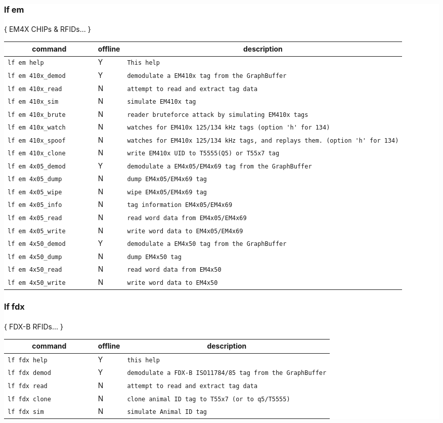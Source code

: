           
### lf em

 { EM4X CHIPs & RFIDs...      }
          
|command                  |offline |description          
|-------                  |------- |-----------          
|`lf em help             `|Y       |`This help`          
|`lf em 410x_demod       `|Y       |`demodulate a EM410x tag from the GraphBuffer`          
|`lf em 410x_read        `|N       |`attempt to read and extract tag data`          
|`lf em 410x_sim         `|N       |`simulate EM410x tag`          
|`lf em 410x_brute       `|N       |`reader bruteforce attack by simulating EM410x tags`          
|`lf em 410x_watch       `|N       |`watches for EM410x 125/134 kHz tags (option 'h' for 134)`          
|`lf em 410x_spoof       `|N       |`watches for EM410x 125/134 kHz tags, and replays them. (option 'h' for 134)`          
|`lf em 410x_clone       `|N       |`write EM410x UID to T5555(Q5) or T55x7 tag`          
|`lf em 4x05_demod       `|Y       |`demodulate a EM4x05/EM4x69 tag from the GraphBuffer`          
|`lf em 4x05_dump        `|N       |`dump EM4x05/EM4x69 tag`          
|`lf em 4x05_wipe        `|N       |`wipe EM4x05/EM4x69 tag`          
|`lf em 4x05_info        `|N       |`tag information EM4x05/EM4x69`          
|`lf em 4x05_read        `|N       |`read word data from EM4x05/EM4x69`          
|`lf em 4x05_write       `|N       |`write word data to EM4x05/EM4x69`          
|`lf em 4x50_demod       `|Y       |`demodulate a EM4x50 tag from the GraphBuffer`          
|`lf em 4x50_dump        `|N       |`dump EM4x50 tag`          
|`lf em 4x50_read        `|N       |`read word data from EM4x50`          
|`lf em 4x50_write       `|N       |`write word data to EM4x50`          

          
### lf fdx

 { FDX-B RFIDs...             }
          
|command                  |offline |description          
|-------                  |------- |-----------          
|`lf fdx help            `|Y       |`this help`          
|`lf fdx demod           `|Y       |`demodulate a FDX-B ISO11784/85 tag from the GraphBuffer`          
|`lf fdx read            `|N       |`attempt to read and extract tag data`          
|`lf fdx clone           `|N       |`clone animal ID tag to T55x7 (or to q5/T5555)`          
|`lf fdx sim             `|N       |`simulate Animal ID tag`          
